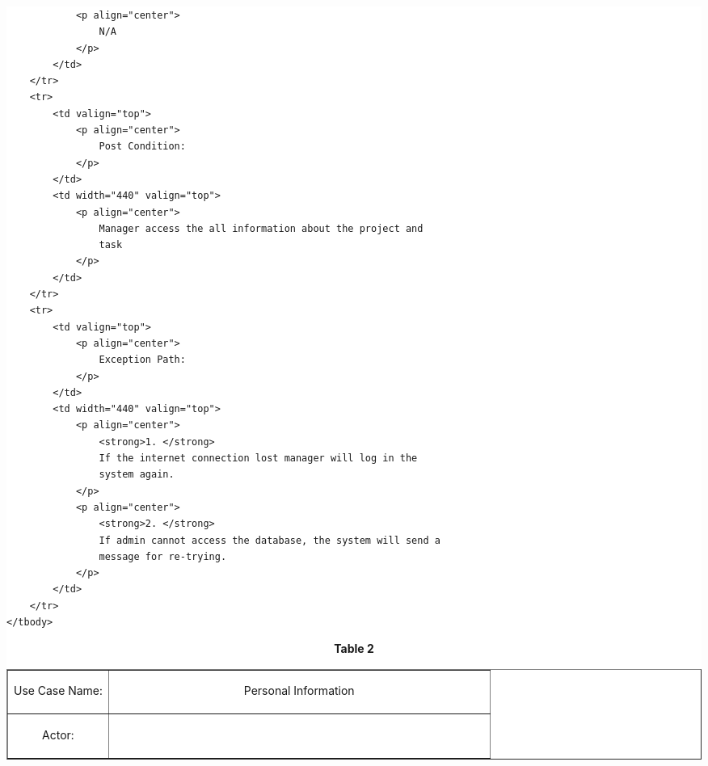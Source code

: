                 <p align="center">
                    N/A
                </p>
            </td>
        </tr>
        <tr>
            <td valign="top">
                <p align="center">
                    Post Condition:
                </p>
            </td>
            <td width="440" valign="top">
                <p align="center">
                    Manager access the all information about the project and
                    task
                </p>
            </td>
        </tr>
        <tr>
            <td valign="top">
                <p align="center">
                    Exception Path:
                </p>
            </td>
            <td width="440" valign="top">
                <p align="center">
                    <strong>1. </strong>
                    If the internet connection lost manager will log in the
                    system again.
                </p>
                <p align="center">
                    <strong>2. </strong>
                    If admin cannot access the database, the system will send a
                    message for re-trying.
                </p>
            </td>
        </tr>
    </tbody>
</table>
<p align="center">
    <strong>Table 2</strong>
</p>
<table border="1" cellspacing="0" cellpadding="0">
    <tbody>
        <tr>
            <td valign="top">
                <p align="center">
                    Use Case Name:
                </p>
            </td>
            <td width="457" valign="top">
                <p align="center">
                    Personal Information
                </p>
            </td>
        </tr>
        <tr>
            <td valign="top">
                <p align="center">
                    Actor:
                </p>
            </td>
            <td width="457" valign="top">
                <p align="center">